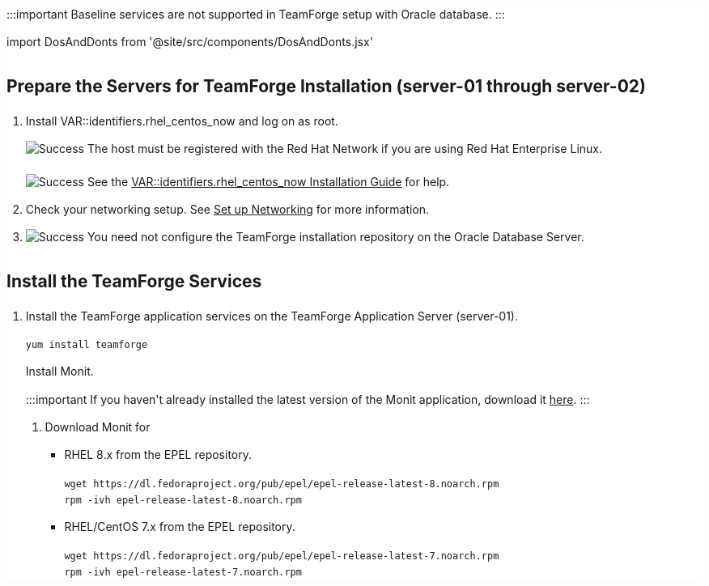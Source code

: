 
:::important 
Baseline services are not supported in TeamForge setup with Oracle database.
:::

import DosAndDonts from '@site/src/components/DosAndDonts.jsx'

<DosAndDonts />







## Prepare the Servers for TeamForge Installation (server-01 through server-02)

1. Install VAR::identifiers.rhel_centos_now and log on as root.
   
   ![Success](/docs/assets/images/status-success-small.png) The host must be registered with the Red Hat Network if you are using Red Hat Enterprise Linux.<br></br>
   ![Success](/docs/assets/images/status-success-small.png) See the [VAR::identifiers.rhel_centos_now Installation Guide](http://docs.redhat.com/docs/en-US/Red_Hat_Enterprise_Linux/7/html/Installation_Guide/index.html) for help.
   
   
2. Check your networking setup. See [Set up Networking](../setupnetworking) for more information.
3. <Installrepoconfig />



   
   ![Success](/docs/assets/images/status-success-small.png) You need not configure the TeamForge installation repository on the Oracle Database Server.
   

## Install the TeamForge Services

1. Install the TeamForge application services on the TeamForge Application Server (server-01).
   ```shell
   yum install teamforge
   ````

   Install Monit.

   :::important 
   If you haven't already installed the latest version of the Monit application, download it [here](https://dl.fedoraproject.org/pub/epel/7/x86_64/Packages/m/monit-5.30.0-1.el7.x86_64.rpm).
   :::

   1. Download Monit for


      * RHEL 8.x from the EPEL repository.

        ```
        wget https://dl.fedoraproject.org/pub/epel/epel-release-latest-8.noarch.rpm
        rpm -ivh epel-release-latest-8.noarch.rpm
        ```

      * RHEL/CentOS 7.x from the EPEL repository.

        ```
        wget https://dl.fedoraproject.org/pub/epel/epel-release-latest-7.noarch.rpm
        rpm -ivh epel-release-latest-7.noarch.rpm
        ```

